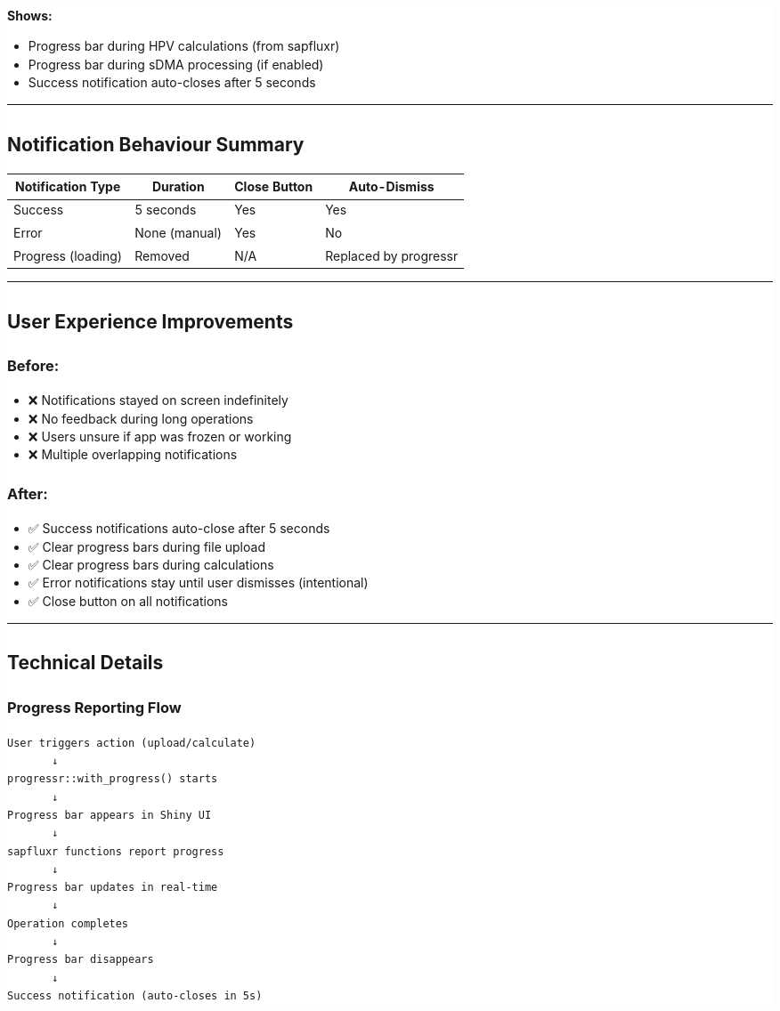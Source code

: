 **Shows:**
- Progress bar during HPV calculations (from sapfluxr)
- Progress bar during sDMA processing (if enabled)
- Success notification auto-closes after 5 seconds

---

## Notification Behaviour Summary

| Notification Type | Duration | Close Button | Auto-Dismiss |
|-------------------|----------|--------------|--------------|
| Success | 5 seconds | Yes | Yes |
| Error | None (manual) | Yes | No |
| Progress (loading) | Removed | N/A | Replaced by progressr |

---

## User Experience Improvements

### Before:
- ❌ Notifications stayed on screen indefinitely
- ❌ No feedback during long operations
- ❌ Users unsure if app was frozen or working
- ❌ Multiple overlapping notifications

### After:
- ✅ Success notifications auto-close after 5 seconds
- ✅ Clear progress bars during file upload
- ✅ Clear progress bars during calculations
- ✅ Error notifications stay until user dismisses (intentional)
- ✅ Close button on all notifications

---

## Technical Details

### Progress Reporting Flow

```
User triggers action (upload/calculate)
       ↓
progressr::with_progress() starts
       ↓
Progress bar appears in Shiny UI
       ↓
sapfluxr functions report progress
       ↓
Progress bar updates in real-time
       ↓
Operation completes
       ↓
Progress bar disappears
       ↓
Success notification (auto-closes in 5s)
```
